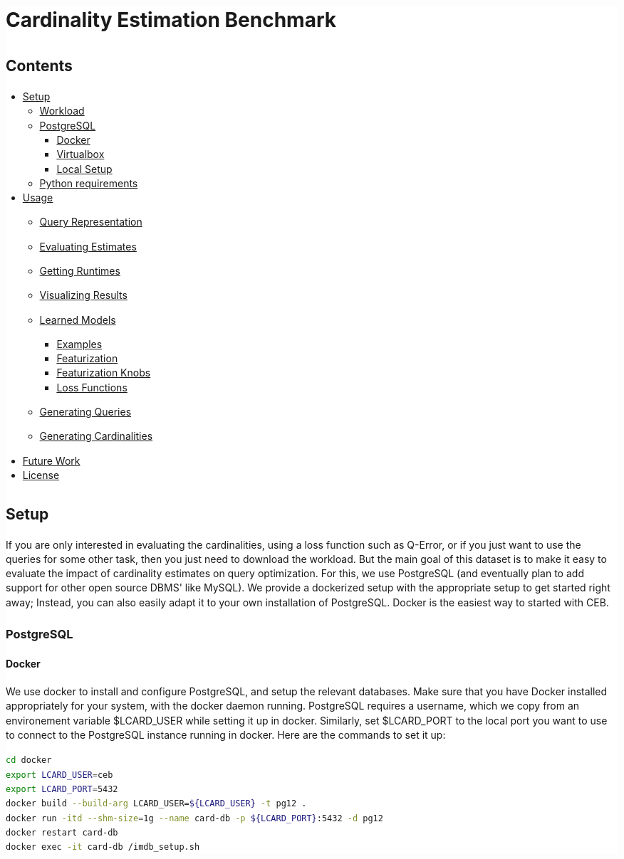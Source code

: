 # Cardinality Estimation Benchmark

## Contents
  * [Setup](#setup)
      - [Workload](#workload)
      - [PostgreSQL](#postgresql)
        - [Docker](#docker)
        - [Virtualbox](#virtualbox)
        - [Local Setup](#local-setup)
      - [Python requirements](#python-requirements)
  * [Usage](#usage)
      - [Query Representation](#query-representation)
      - [Evaluating Estimates](#evaluating-estimates)
      - [Getting Runtimes](#getting-runtimes)
      - [Visualizing Results](#visualizing-results)
      - [Learned Models](#learned-models)
        - [Examples](#examples)
        - [Featurization](#featurization)
        - [Featurization Knobs](#featurization-knobs)
        - [Loss Functions](#loss-functions)

      - [Generating Queries](#generating-queries)
      - [Generating Cardinalities](#generating-cardinalities)
  * [Future Work](#futurework)
  * [License](#license)

## Setup

If you are only interested in evaluating the cardinalities, using a loss
function such as Q-Error, or if you just want to use the queries for some other task, then you just need to download the workload. But the main goal of this dataset is to make it easy to evaluate the impact of cardinality estimates on query optimization. For this, we use PostgreSQL (and eventually plan to add support for other open source DBMS' like MySQL). We provide a dockerized setup with the appropriate setup to get started right away; Instead, you can also easily adapt it to your own installation of PostgreSQL. Docker is the easiest way to started with CEB.

### PostgreSQL

#### Docker

We use docker to install and configure PostgreSQL, and setup the relevant databases. Make sure that you have Docker installed appropriately for your system, with the docker daemon running. PostgreSQL requires a username, which we copy from an environement variable $LCARD_USER while setting it up in docker. Similarly, set $LCARD_PORT to the local port you want to use to connect to the PostgreSQL instance running in docker. Here are the commands to set it up:

```bash
cd docker
export LCARD_USER=ceb
export LCARD_PORT=5432
docker build --build-arg LCARD_USER=${LCARD_USER} -t pg12 .
docker run -itd --shm-size=1g --name card-db -p ${LCARD_PORT}:5432 -d pg12
docker restart card-db
docker exec -it card-db /imdb_setup.sh
```
